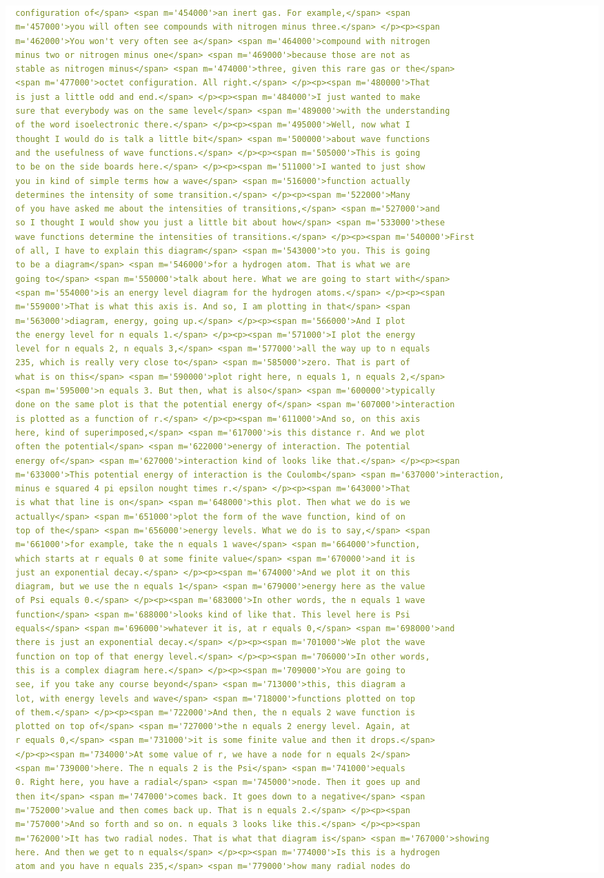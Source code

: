 ```yaml
  configuration of</span> <span m='454000'>an inert gas. For example,</span> <span
  m='457000'>you will often see compounds with nitrogen minus three.</span> </p><p><span
  m='462000'>You won't very often see a</span> <span m='464000'>compound with nitrogen
  minus two or nitrogen minus one</span> <span m='469000'>because those are not as
  stable as nitrogen minus</span> <span m='474000'>three, given this rare gas or the</span>
  <span m='477000'>octet configuration. All right.</span> </p><p><span m='480000'>That
  is just a little odd and end.</span> </p><p><span m='484000'>I just wanted to make
  sure that everybody was on the same level</span> <span m='489000'>with the understanding
  of the word isoelectronic there.</span> </p><p><span m='495000'>Well, now what I
  thought I would do is talk a little bit</span> <span m='500000'>about wave functions
  and the usefulness of wave functions.</span> </p><p><span m='505000'>This is going
  to be on the side boards here.</span> </p><p><span m='511000'>I wanted to just show
  you in kind of simple terms how a wave</span> <span m='516000'>function actually
  determines the intensity of some transition.</span> </p><p><span m='522000'>Many
  of you have asked me about the intensities of transitions,</span> <span m='527000'>and
  so I thought I would show you just a little bit about how</span> <span m='533000'>these
  wave functions determine the intensities of transitions.</span> </p><p><span m='540000'>First
  of all, I have to explain this diagram</span> <span m='543000'>to you. This is going
  to be a diagram</span> <span m='546000'>for a hydrogen atom. That is what we are
  going to</span> <span m='550000'>talk about here. What we are going to start with</span>
  <span m='554000'>is an energy level diagram for the hydrogen atoms.</span> </p><p><span
  m='559000'>That is what this axis is. And so, I am plotting in that</span> <span
  m='563000'>diagram, energy, going up.</span> </p><p><span m='566000'>And I plot
  the energy level for n equals 1.</span> </p><p><span m='571000'>I plot the energy
  level for n equals 2, n equals 3,</span> <span m='577000'>all the way up to n equals
  235, which is really very close to</span> <span m='585000'>zero. That is part of
  what is on this</span> <span m='590000'>plot right here, n equals 1, n equals 2,</span>
  <span m='595000'>n equals 3. But then, what is also</span> <span m='600000'>typically
  done on the same plot is that the potential energy of</span> <span m='607000'>interaction
  is plotted as a function of r.</span> </p><p><span m='611000'>And so, on this axis
  here, kind of superimposed,</span> <span m='617000'>is this distance r. And we plot
  often the potential</span> <span m='622000'>energy of interaction. The potential
  energy of</span> <span m='627000'>interaction kind of looks like that.</span> </p><p><span
  m='633000'>This potential energy of interaction is the Coulomb</span> <span m='637000'>interaction,
  minus e squared 4 pi epsilon nought times r.</span> </p><p><span m='643000'>That
  is what that line is on</span> <span m='648000'>this plot. Then what we do is we
  actually</span> <span m='651000'>plot the form of the wave function, kind of on
  top of the</span> <span m='656000'>energy levels. What we do is to say,</span> <span
  m='661000'>for example, take the n equals 1 wave</span> <span m='664000'>function,
  which starts at r equals 0 at some finite value</span> <span m='670000'>and it is
  just an exponential decay.</span> </p><p><span m='674000'>And we plot it on this
  diagram, but we use the n equals 1</span> <span m='679000'>energy here as the value
  of Psi equals 0.</span> </p><p><span m='683000'>In other words, the n equals 1 wave
  function</span> <span m='688000'>looks kind of like that. This level here is Psi
  equals</span> <span m='696000'>whatever it is, at r equals 0,</span> <span m='698000'>and
  there is just an exponential decay.</span> </p><p><span m='701000'>We plot the wave
  function on top of that energy level.</span> </p><p><span m='706000'>In other words,
  this is a complex diagram here.</span> </p><p><span m='709000'>You are going to
  see, if you take any course beyond</span> <span m='713000'>this, this diagram a
  lot, with energy levels and wave</span> <span m='718000'>functions plotted on top
  of them.</span> </p><p><span m='722000'>And then, the n equals 2 wave function is
  plotted on top of</span> <span m='727000'>the n equals 2 energy level. Again, at
  r equals 0,</span> <span m='731000'>it is some finite value and then it drops.</span>
  </p><p><span m='734000'>At some value of r, we have a node for n equals 2</span>
  <span m='739000'>here. The n equals 2 is the Psi</span> <span m='741000'>equals
  0. Right here, you have a radial</span> <span m='745000'>node. Then it goes up and
  then it</span> <span m='747000'>comes back. It goes down to a negative</span> <span
  m='752000'>value and then comes back up. That is n equals 2.</span> </p><p><span
  m='757000'>And so forth and so on. n equals 3 looks like this.</span> </p><p><span
  m='762000'>It has two radial nodes. That is what that diagram is</span> <span m='767000'>showing
  here. And then we get to n equals</span> </p><p><span m='774000'>Is this is a hydrogen
  atom and you have n equals 235,</span> <span m='779000'>how many radial nodes do
```
